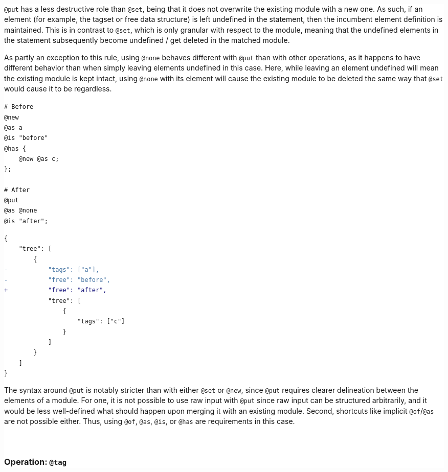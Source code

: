 `@put` has a less destructive role than `@set`, being that it does not overwrite the existing module with a new one. As such, if an element (for example, the tagset or free data structure) is left undefined in the statement, then the incumbent element definition is maintained. This is in contrast to `@set`, which is only granular with respect to the module, meaning that the undefined elements in the statement subsequently become undefined / get deleted in the matched module.

As partly an exception to this rule, using `@none` behaves different with `@put` than with other operations, as it happens to have different behavior than when simply leaving elements undefined in this case. Here, while leaving an element undefined will mean the existing module is kept intact, using `@none` with its element will cause the existing module to be deleted the same way that `@set` would cause it to be regardless.

```
# Before
@new
@as a
@is "before"
@has {
    @new @as c;
};

# After
@put
@as @none
@is "after";
```

```diff
{
    "tree": [
        {
-           "tags": ["a"],
-           "free": "before",
+           "free": "after",
            "tree": [
                {
                    "tags": ["c"]
                }
            ]
        }
    ]
}
```

The syntax around `@put` is notably stricter than with either `@set` or `@new`, since `@put` requires clearer delineation between the elements of a module. For one, it is not possible to use raw input with `@put` since raw input can be structured arbitrarily, and it would be less well-defined what should happen upon merging it with an existing module. Second, shortcuts like implicit `@of`/`@as` are not possible either. Thus, using `@of`, `@as`, `@is`, or `@has` are requirements in this case.

<br>

<div id="syntax-tag"/>

### **Operation: `@tag`**
